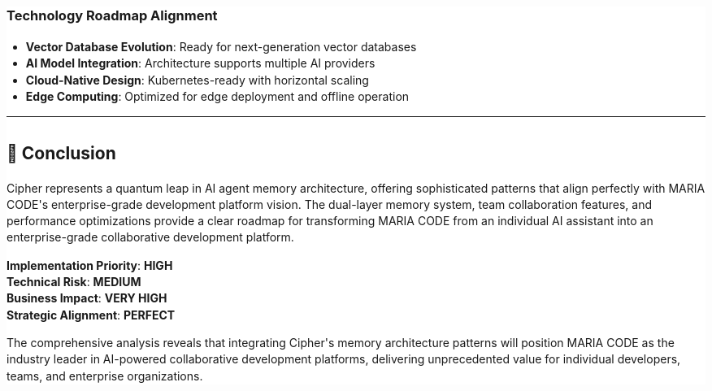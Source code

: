 ### Technology Roadmap Alignment

- **Vector Database Evolution**: Ready for next-generation vector databases
- **AI Model Integration**: Architecture supports multiple AI providers
- **Cloud-Native Design**: Kubernetes-ready with horizontal scaling
- **Edge Computing**: Optimized for edge deployment and offline operation

---

##  Conclusion

Cipher represents a quantum leap in AI agent memory architecture, offering sophisticated patterns that align perfectly with MARIA CODE's enterprise-grade development platform vision. The dual-layer memory system, team collaboration features, and performance optimizations provide a clear roadmap for transforming MARIA CODE from an individual AI assistant into an enterprise-grade collaborative development platform.

**Implementation Priority**: **HIGH**  
**Technical Risk**: **MEDIUM**  
**Business Impact**: **VERY HIGH**  
**Strategic Alignment**: **PERFECT**

The comprehensive analysis reveals that integrating Cipher's memory architecture patterns will position MARIA CODE as the industry leader in AI-powered collaborative development platforms, delivering unprecedented value for individual developers, teams, and enterprise organizations.
